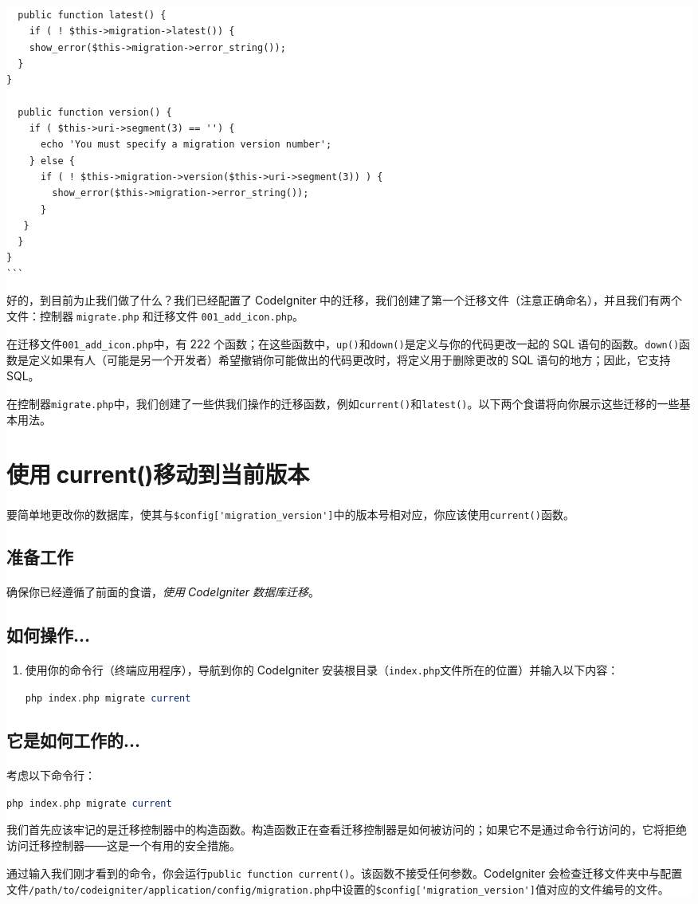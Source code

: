       public function latest() {
        if ( ! $this->migration->latest()) {
        show_error($this->migration->error_string());
      }        
    }    

      public function version() {
        if ( $this->uri->segment(3) == '') {
          echo 'You must specify a migration version number';
        } else {
          if ( ! $this->migration->version($this->uri->segment(3)) ) {
            show_error($this->migration->error_string());
          }       
       } 
      }
    }
    ```

好的，到目前为止我们做了什么？我们已经配置了 CodeIgniter 中的迁移，我们创建了第一个迁移文件（注意正确命名），并且我们有两个文件：控制器 `migrate.php` 和迁移文件 `001_add_icon.php`。

在迁移文件`001_add_icon.php`中，有 222 个函数；在这些函数中，`up()`和`down()`是定义与你的代码更改一起的 SQL 语句的函数。`down()`函数是定义如果有人（可能是另一个开发者）希望撤销你可能做出的代码更改时，将定义用于删除更改的 SQL 语句的地方；因此，它支持 SQL。

在控制器`migrate.php`中，我们创建了一些供我们操作的迁移函数，例如`current()`和`latest()`。以下两个食谱将向你展示这些迁移的一些基本用法。

# 使用 current()移动到当前版本

要简单地更改你的数据库，使其与`$config['migration_version']`中的版本号相对应，你应该使用`current()`函数。

## 准备工作

确保你已经遵循了前面的食谱，*使用 CodeIgniter 数据库迁移*。

## 如何操作...

1.  使用你的命令行（终端应用程序），导航到你的 CodeIgniter 安装根目录（`index.php`文件所在的位置）并输入以下内容：

    ```php
    php index.php migrate current
    ```

## 它是如何工作的...

考虑以下命令行：

```php
php index.php migrate current 
```

我们首先应该牢记的是迁移控制器中的构造函数。构造函数正在查看迁移控制器是如何被访问的；如果它不是通过命令行访问的，它将拒绝访问迁移控制器——这是一个有用的安全措施。

通过输入我们刚才看到的命令，你会运行`public function current()`。该函数不接受任何参数。CodeIgniter 会检查迁移文件夹中与配置文件`/path/to/codeigniter/application/config/migration.php`中设置的`$config['migration_version']`值对应的文件编号的文件。
